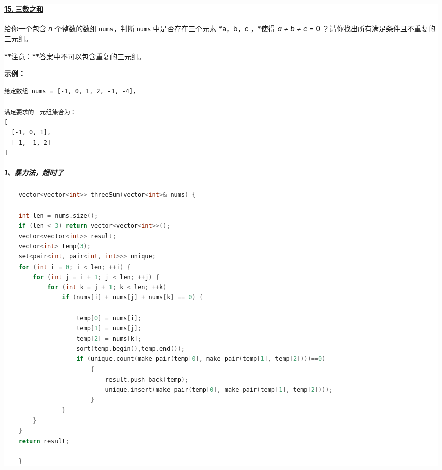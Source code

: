 





#### [15. 三数之和](https://leetcode-cn.com/problems/3sum/)



给你一个包含 *n* 个整数的数组 `nums`，判断 `nums` 中是否存在三个元素 *a，b，c ，*使得 *a + b + c =* 0 ？请你找出所有满足条件且不重复的三元组。

**注意：**答案中不可以包含重复的三元组。

 

**示例：**

```
给定数组 nums = [-1, 0, 1, 2, -1, -4]，

满足要求的三元组集合为：
[
  [-1, 0, 1],
  [-1, -1, 2]
]
```

##### 1、暴力法，超时了

~~~C++
    vector<vector<int>> threeSum(vector<int>& nums) {

	int len = nums.size();
	if (len < 3) return vector<vector<int>>();
	vector<vector<int>> result;
	vector<int> temp(3);
	set<pair<int, pair<int, int>>> unique;
	for (int i = 0; i < len; ++i) {
		for (int j = i + 1; j < len; ++j) {
			for (int k = j + 1; k < len; ++k)
				if (nums[i] + nums[j] + nums[k] == 0) {

					temp[0] = nums[i];
					temp[1] = nums[j];
					temp[2] = nums[k];
					sort(temp.begin(),temp.end());
					if (unique.count(make_pair(temp[0], make_pair(temp[1], temp[2])))==0)
						{
                            result.push_back(temp);
                            unique.insert(make_pair(temp[0], make_pair(temp[1], temp[2])));
                        }
				}
		}
	}
	return result;

    }
~~~
